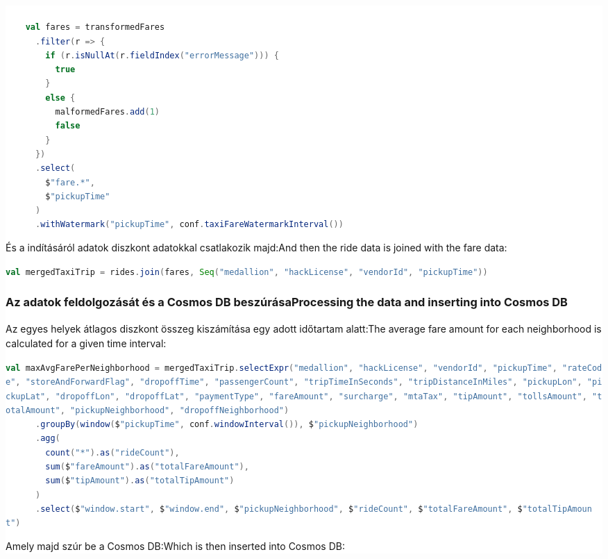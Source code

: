 ```scala

    val fares = transformedFares
      .filter(r => {
        if (r.isNullAt(r.fieldIndex("errorMessage"))) {
          true
        }
        else {
          malformedFares.add(1)
          false
        }
      })
      .select(
        $"fare.*",
        $"pickupTime"
      )
      .withWatermark("pickupTime", conf.taxiFareWatermarkInterval())
```

<span data-ttu-id="4b79e-174">És a indításáról adatok diszkont adatokkal csatlakozik majd:</span><span class="sxs-lookup"><span data-stu-id="4b79e-174">And then the ride data is joined with the fare data:</span></span>

```scala
val mergedTaxiTrip = rides.join(fares, Seq("medallion", "hackLicense", "vendorId", "pickupTime"))
```

### <a name="processing-the-data-and-inserting-into-cosmos-db"></a><span data-ttu-id="4b79e-175">Az adatok feldolgozását és a Cosmos DB beszúrása</span><span class="sxs-lookup"><span data-stu-id="4b79e-175">Processing the data and inserting into Cosmos DB</span></span>

<span data-ttu-id="4b79e-176">Az egyes helyek átlagos diszkont összeg kiszámítása egy adott időtartam alatt:</span><span class="sxs-lookup"><span data-stu-id="4b79e-176">The average fare amount for each neighborhood is calculated for a given time interval:</span></span>

```scala
val maxAvgFarePerNeighborhood = mergedTaxiTrip.selectExpr("medallion", "hackLicense", "vendorId", "pickupTime", "rateCode", "storeAndForwardFlag", "dropoffTime", "passengerCount", "tripTimeInSeconds", "tripDistanceInMiles", "pickupLon", "pickupLat", "dropoffLon", "dropoffLat", "paymentType", "fareAmount", "surcharge", "mtaTax", "tipAmount", "tollsAmount", "totalAmount", "pickupNeighborhood", "dropoffNeighborhood")
      .groupBy(window($"pickupTime", conf.windowInterval()), $"pickupNeighborhood")
      .agg(
        count("*").as("rideCount"),
        sum($"fareAmount").as("totalFareAmount"),
        sum($"tipAmount").as("totalTipAmount")
      )
      .select($"window.start", $"window.end", $"pickupNeighborhood", $"rideCount", $"totalFareAmount", $"totalTipAmount")
```

<span data-ttu-id="4b79e-177">Amely majd szúr be a Cosmos DB:</span><span class="sxs-lookup"><span data-stu-id="4b79e-177">Which is then inserted into Cosmos DB:</span></span>
